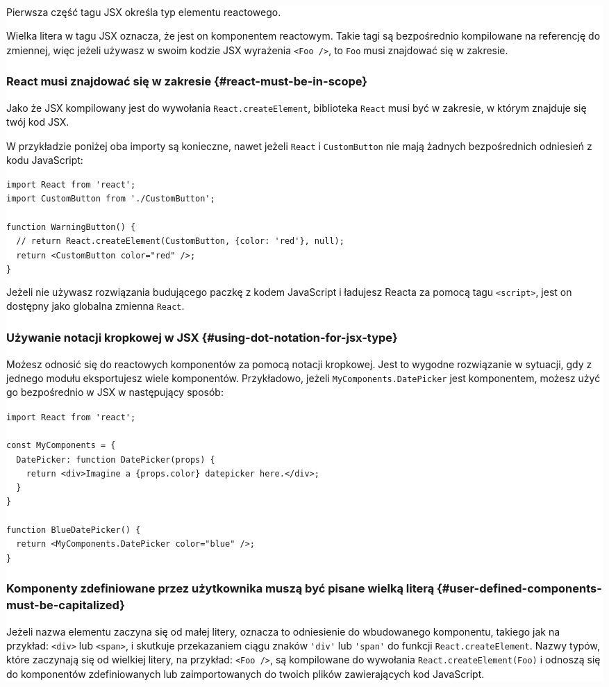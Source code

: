 Pierwsza część tagu JSX określa typ elementu reactowego.

Wielka litera w tagu JSX oznacza, że jest on komponentem reactowym. Takie tagi są bezpośrednio kompilowane na referencję do zmiennej, więc jeżeli używasz w swoim kodzie JSX wyrażenia `<Foo />`, to `Foo` musi znajdować się w zakresie.

### React musi znajdować się w zakresie {#react-must-be-in-scope}

Jako że JSX kompilowany jest do wywołania `React.createElement`, biblioteka `React` musi być w zakresie, w którym znajduje się twój kod JSX.

W przykładzie poniżej oba importy są konieczne, nawet jeżeli `React` i `CustomButton` nie mają żadnych bezpośrednich odniesień z kodu JavaScript:

```js{1,2,5}
import React from 'react';
import CustomButton from './CustomButton';

function WarningButton() {
  // return React.createElement(CustomButton, {color: 'red'}, null);
  return <CustomButton color="red" />;
}
```

Jeżeli nie używasz rozwiązania budującego paczkę z kodem JavaScript i ładujesz Reacta za pomocą tagu `<script>`, jest on dostępny jako globalna zmienna `React`.

### Używanie notacji kropkowej w JSX {#using-dot-notation-for-jsx-type}

Możesz odnosić się do reactowych komponentów za pomocą notacji kropkowej. Jest to wygodne rozwiązanie w sytuacji, gdy z jednego modułu eksportujesz wiele komponentów. Przykładowo, jeżeli `MyComponents.DatePicker` jest komponentem, możesz użyć go bezpośrednio w JSX w następujący sposób:

```js{10}
import React from 'react';

const MyComponents = {
  DatePicker: function DatePicker(props) {
    return <div>Imagine a {props.color} datepicker here.</div>;
  }
}

function BlueDatePicker() {
  return <MyComponents.DatePicker color="blue" />;
}
```

### Komponenty zdefiniowane przez użytkownika muszą być pisane wielką literą {#user-defined-components-must-be-capitalized}

Jeżeli nazwa elementu zaczyna się od małej litery, oznacza to odniesienie do wbudowanego komponentu, takiego jak na przykład: `<div>` lub `<span>`, i skutkuje przekazaniem ciągu znaków `'div'` lub `'span'` do funkcji `React.createElement`. Nazwy typów, które zaczynają się od wielkiej litery, na przykład: `<Foo />`, są kompilowane do wywołania `React.createElement(Foo)` i odnoszą się do komponentów zdefiniowanych lub zaimportowanych do twoich plików zawierających kod JavaScript.
